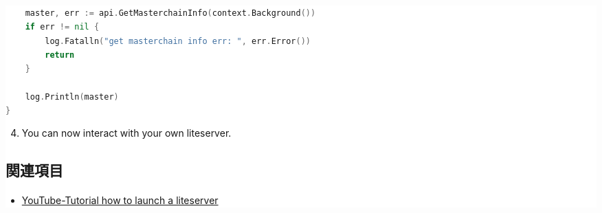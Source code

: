 ```go
    master, err := api.GetMasterchainInfo(context.Background())
    if err != nil {
        log.Fatalln("get masterchain info err: ", err.Error())
        return
    }

    log.Println(master)
}

```

  </TabItem>
</Tabs>

4. You can now interact with your own liteserver.

## 関連項目

- [YouTube-Tutorial how to launch a liteserver](https://youtu.be/p5zPMkSZzPc)
  <Feedback />

